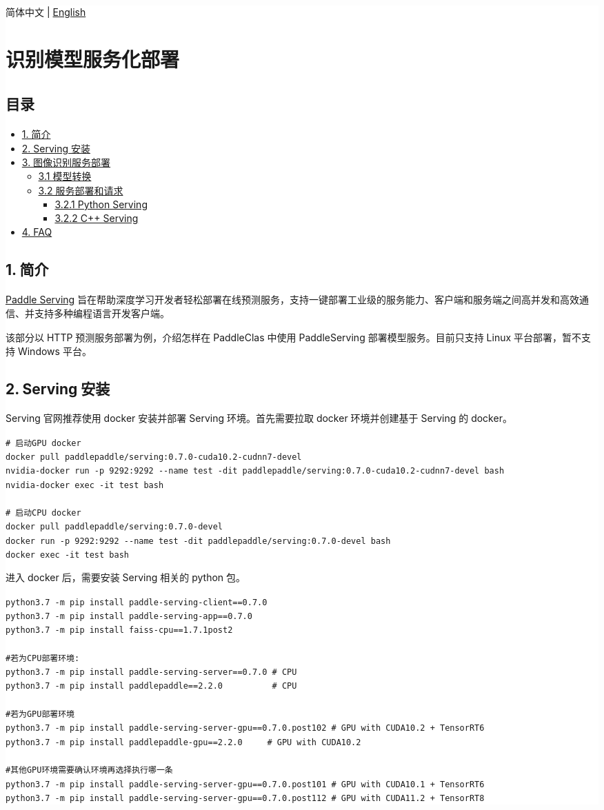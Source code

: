 简体中文 | [English](../../../en/inference_deployment/recognition_serving_deploy_en.md)

# 识别模型服务化部署

## 目录

- [1. 简介](#1-简介)
- [2. Serving 安装](#2-serving-安装)
- [3. 图像识别服务部署](#3-图像识别服务部署)
  - [3.1 模型转换](#31-模型转换)
  - [3.2 服务部署和请求](#32-服务部署和请求)
    - [3.2.1 Python Serving](#321-python-serving)
    - [3.2.2 C++ Serving](#322-c-serving)
- [4. FAQ](#4-faq)

<a name="1"></a>

## 1. 简介

[Paddle Serving](https://github.com/PaddlePaddle/Serving) 旨在帮助深度学习开发者轻松部署在线预测服务，支持一键部署工业级的服务能力、客户端和服务端之间高并发和高效通信、并支持多种编程语言开发客户端。

该部分以 HTTP 预测服务部署为例，介绍怎样在 PaddleClas 中使用 PaddleServing 部署模型服务。目前只支持 Linux 平台部署，暂不支持 Windows 平台。

<a name="2"></a>

## 2. Serving 安装

Serving 官网推荐使用 docker 安装并部署 Serving 环境。首先需要拉取 docker 环境并创建基于 Serving 的 docker。

```shell
# 启动GPU docker
docker pull paddlepaddle/serving:0.7.0-cuda10.2-cudnn7-devel
nvidia-docker run -p 9292:9292 --name test -dit paddlepaddle/serving:0.7.0-cuda10.2-cudnn7-devel bash
nvidia-docker exec -it test bash

# 启动CPU docker
docker pull paddlepaddle/serving:0.7.0-devel
docker run -p 9292:9292 --name test -dit paddlepaddle/serving:0.7.0-devel bash
docker exec -it test bash
```

进入 docker 后，需要安装 Serving 相关的 python 包。
```shell
python3.7 -m pip install paddle-serving-client==0.7.0
python3.7 -m pip install paddle-serving-app==0.7.0
python3.7 -m pip install faiss-cpu==1.7.1post2

#若为CPU部署环境:
python3.7 -m pip install paddle-serving-server==0.7.0 # CPU
python3.7 -m pip install paddlepaddle==2.2.0          # CPU

#若为GPU部署环境
python3.7 -m pip install paddle-serving-server-gpu==0.7.0.post102 # GPU with CUDA10.2 + TensorRT6
python3.7 -m pip install paddlepaddle-gpu==2.2.0     # GPU with CUDA10.2

#其他GPU环境需要确认环境再选择执行哪一条
python3.7 -m pip install paddle-serving-server-gpu==0.7.0.post101 # GPU with CUDA10.1 + TensorRT6
python3.7 -m pip install paddle-serving-server-gpu==0.7.0.post112 # GPU with CUDA11.2 + TensorRT8
```
